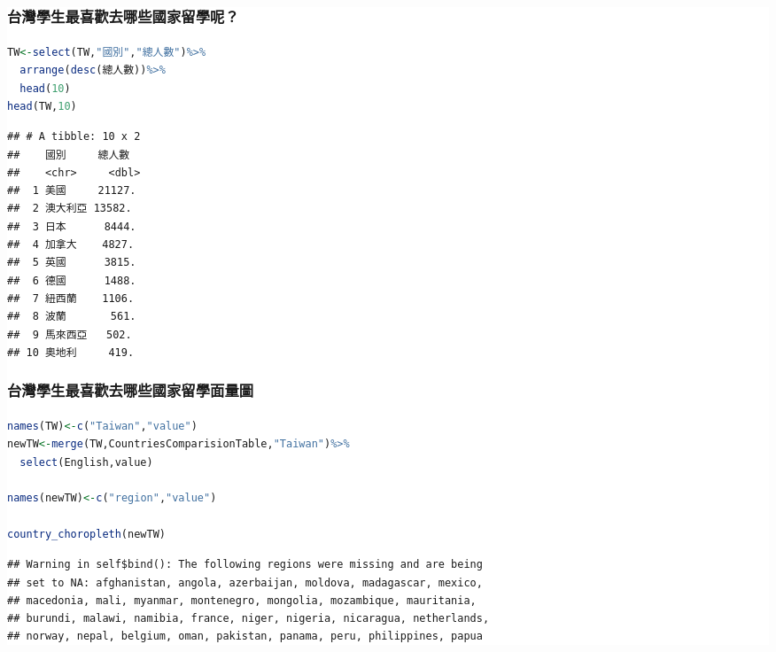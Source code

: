### 台灣學生最喜歡去哪些國家留學呢？

``` r
TW<-select(TW,"國別","總人數")%>%
  arrange(desc(總人數))%>%
  head(10)
head(TW,10)
```

    ## # A tibble: 10 x 2
    ##    國別     總人數
    ##    <chr>     <dbl>
    ##  1 美國     21127.
    ##  2 澳大利亞 13582.
    ##  3 日本      8444.
    ##  4 加拿大    4827.
    ##  5 英國      3815.
    ##  6 德國      1488.
    ##  7 紐西蘭    1106.
    ##  8 波蘭       561.
    ##  9 馬來西亞   502.
    ## 10 奧地利     419.

### 台灣學生最喜歡去哪些國家留學面量圖

``` r
names(TW)<-c("Taiwan","value")
newTW<-merge(TW,CountriesComparisionTable,"Taiwan")%>%
  select(English,value)

names(newTW)<-c("region","value")

country_choropleth(newTW)
```

    ## Warning in self$bind(): The following regions were missing and are being
    ## set to NA: afghanistan, angola, azerbaijan, moldova, madagascar, mexico,
    ## macedonia, mali, myanmar, montenegro, mongolia, mozambique, mauritania,
    ## burundi, malawi, namibia, france, niger, nigeria, nicaragua, netherlands,
    ## norway, nepal, belgium, oman, pakistan, panama, peru, philippines, papua